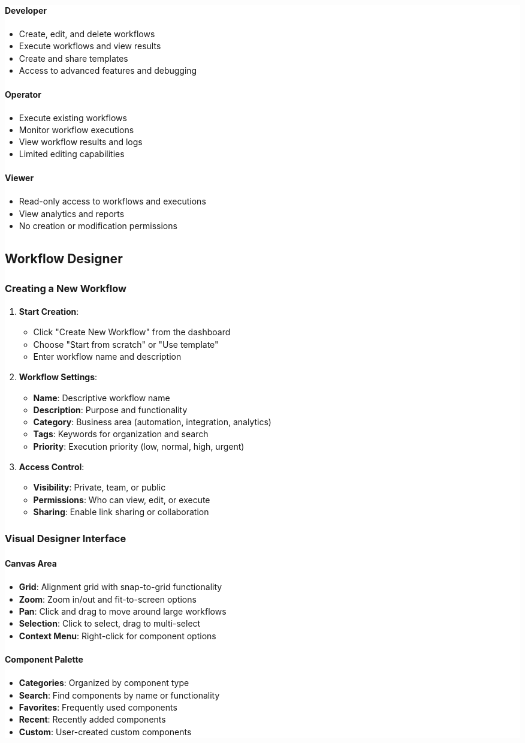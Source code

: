 #### Developer
- Create, edit, and delete workflows
- Execute workflows and view results
- Create and share templates
- Access to advanced features and debugging

#### Operator
- Execute existing workflows
- Monitor workflow executions
- View workflow results and logs
- Limited editing capabilities

#### Viewer
- Read-only access to workflows and executions
- View analytics and reports
- No creation or modification permissions

## Workflow Designer

### Creating a New Workflow

1. **Start Creation**:
   - Click "Create New Workflow" from the dashboard
   - Choose "Start from scratch" or "Use template"
   - Enter workflow name and description

2. **Workflow Settings**:
   - **Name**: Descriptive workflow name
   - **Description**: Purpose and functionality
   - **Category**: Business area (automation, integration, analytics)
   - **Tags**: Keywords for organization and search
   - **Priority**: Execution priority (low, normal, high, urgent)

3. **Access Control**:
   - **Visibility**: Private, team, or public
   - **Permissions**: Who can view, edit, or execute
   - **Sharing**: Enable link sharing or collaboration

### Visual Designer Interface

#### Canvas Area
- **Grid**: Alignment grid with snap-to-grid functionality
- **Zoom**: Zoom in/out and fit-to-screen options
- **Pan**: Click and drag to move around large workflows
- **Selection**: Click to select, drag to multi-select
- **Context Menu**: Right-click for component options

#### Component Palette
- **Categories**: Organized by component type
- **Search**: Find components by name or functionality
- **Favorites**: Frequently used components
- **Recent**: Recently added components
- **Custom**: User-created custom components
